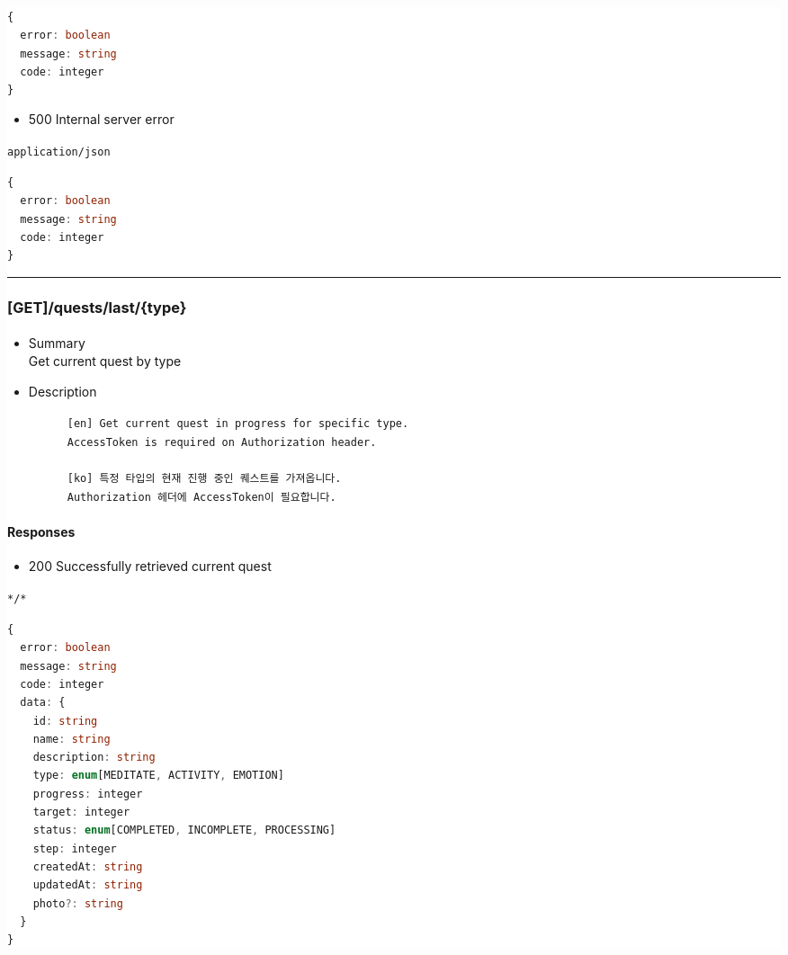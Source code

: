```ts
{
  error: boolean
  message: string
  code: integer
}
```

- 500 Internal server error

`application/json`

```ts
{
  error: boolean
  message: string
  code: integer
}
```

***

### [GET]/quests/last/{type}

- Summary  
Get current quest by type

- Description  
  
            [en] Get current quest in progress for specific type.  
            AccessToken is required on Authorization header.  
              
            [ko] 특정 타입의 현재 진행 중인 퀘스트를 가져옵니다.  
            Authorization 헤더에 AccessToken이 필요합니다.  
        

#### Responses

- 200 Successfully retrieved current quest

`*/*`

```ts
{
  error: boolean
  message: string
  code: integer
  data: {
    id: string
    name: string
    description: string
    type: enum[MEDITATE, ACTIVITY, EMOTION]
    progress: integer
    target: integer
    status: enum[COMPLETED, INCOMPLETE, PROCESSING]
    step: integer
    createdAt: string
    updatedAt: string
    photo?: string
  }
}
```
